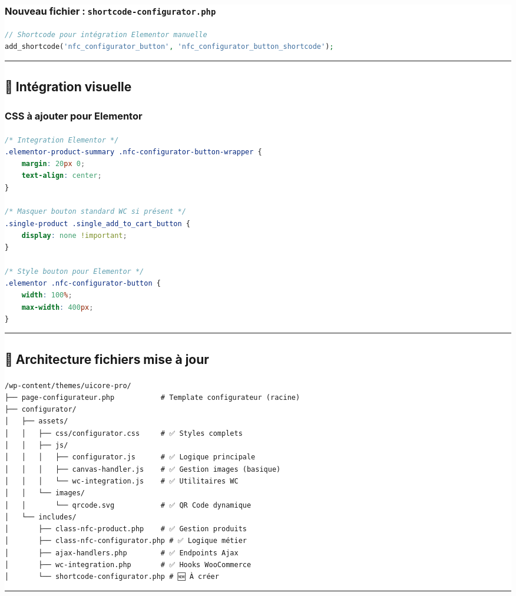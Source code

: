 ### Nouveau fichier : `shortcode-configurator.php`
```php
// Shortcode pour intégration Elementor manuelle
add_shortcode('nfc_configurator_button', 'nfc_configurator_button_shortcode');
```

---

## 🎨 Intégration visuelle

### CSS à ajouter pour Elementor
```css
/* Integration Elementor */
.elementor-product-summary .nfc-configurator-button-wrapper {
    margin: 20px 0;
    text-align: center;
}

/* Masquer bouton standard WC si présent */
.single-product .single_add_to_cart_button {
    display: none !important;
}

/* Style bouton pour Elementor */
.elementor .nfc-configurator-button {
    width: 100%;
    max-width: 400px;
}
```

---

## 📝 Architecture fichiers mise à jour

```
/wp-content/themes/uicore-pro/
├── page-configurateur.php           # Template configurateur (racine)
├── configurator/
│   ├── assets/
│   │   ├── css/configurator.css     # ✅ Styles complets
│   │   ├── js/
│   │   │   ├── configurator.js      # ✅ Logique principale
│   │   │   ├── canvas-handler.js    # ✅ Gestion images (basique)
│   │   │   └── wc-integration.js    # ✅ Utilitaires WC
│   │   └── images/
│   │       └── qrcode.svg           # ✅ QR Code dynamique
│   └── includes/
│       ├── class-nfc-product.php    # ✅ Gestion produits
│       ├── class-nfc-configurator.php # ✅ Logique métier
│       ├── ajax-handlers.php        # ✅ Endpoints Ajax
│       ├── wc-integration.php       # ✅ Hooks WooCommerce
│       └── shortcode-configurator.php # 🆕 À créer
```

---